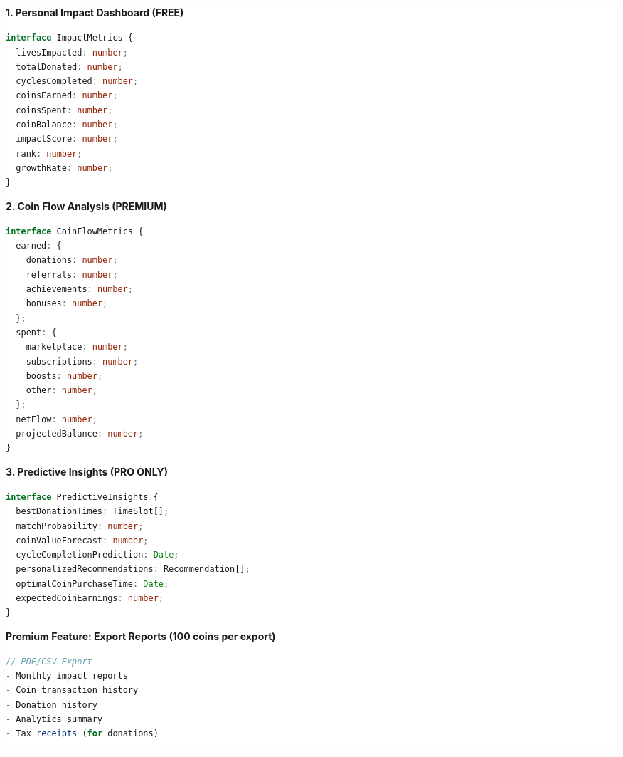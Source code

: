 **1. Personal Impact Dashboard (FREE)**
```typescript
interface ImpactMetrics {
  livesImpacted: number;
  totalDonated: number;
  cyclesCompleted: number;
  coinsEarned: number;
  coinsSpent: number;
  coinBalance: number;
  impactScore: number;
  rank: number;
  growthRate: number;
}
```

**2. Coin Flow Analysis (PREMIUM)**
```typescript
interface CoinFlowMetrics {
  earned: {
    donations: number;
    referrals: number;
    achievements: number;
    bonuses: number;
  };
  spent: {
    marketplace: number;
    subscriptions: number;
    boosts: number;
    other: number;
  };
  netFlow: number;
  projectedBalance: number;
}
```

**3. Predictive Insights (PRO ONLY)**
```typescript
interface PredictiveInsights {
  bestDonationTimes: TimeSlot[];
  matchProbability: number;
  coinValueForecast: number;
  cycleCompletionPrediction: Date;
  personalizedRecommendations: Recommendation[];
  optimalCoinPurchaseTime: Date;
  expectedCoinEarnings: number;
}
```

**Premium Feature: Export Reports (100 coins per export)**
```typescript
// PDF/CSV Export
- Monthly impact reports
- Coin transaction history
- Donation history
- Analytics summary
- Tax receipts (for donations)
```

---